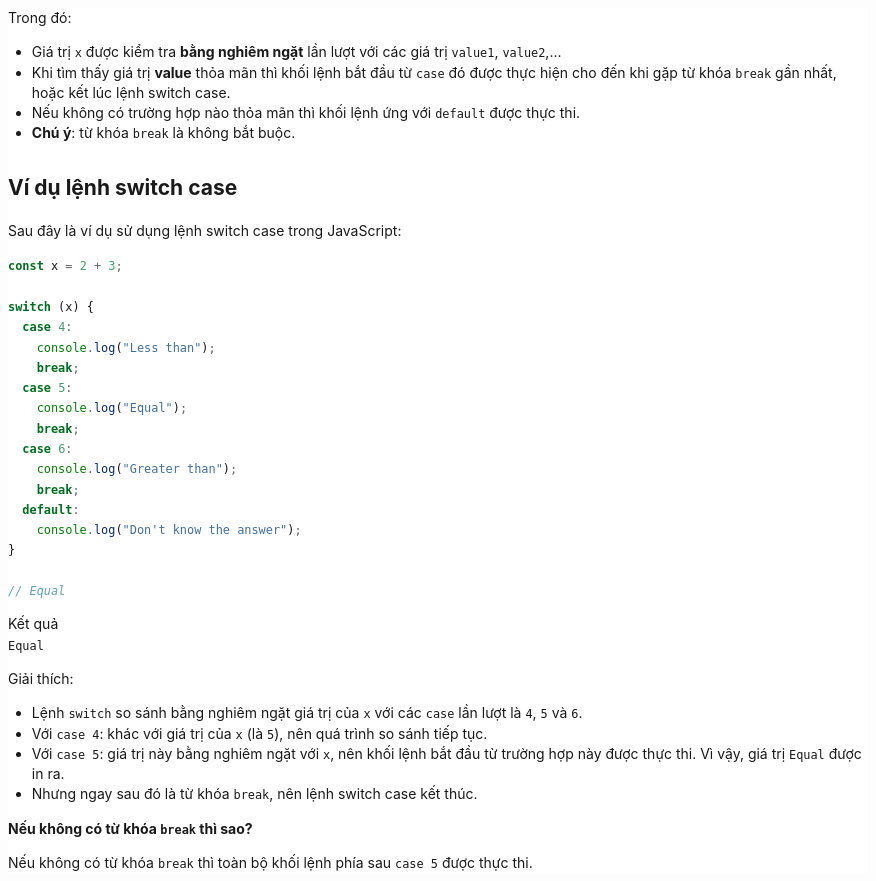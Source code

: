Trong đó:

- Giá trị `x` được kiểm tra **bằng nghiêm ngặt** lần lượt với các giá trị `value1`, `value2`,...
- Khi tìm thấy giá trị **value** thỏa mãn thì khối lệnh bắt đầu từ `case` đó được thực hiện cho đến khi gặp từ khóa `break` gần nhất, hoặc kết lúc lệnh switch case.
- Nếu không có trường hợp nào thỏa mãn thì khối lệnh ứng với `default` được thực thi.
- **Chú ý**: từ khóa `break` là không bắt buộc.

## Ví dụ lệnh switch case

Sau đây là ví dụ sử dụng lệnh switch case trong JavaScript:

```js
const x = 2 + 3;

switch (x) {
  case 4:
    console.log("Less than");
    break;
  case 5:
    console.log("Equal");
    break;
  case 6:
    console.log("Greater than");
    break;
  default:
    console.log("Don't know the answer");
}

// Equal
```

<div class="window">
  <div class="window-header">
    <div class="action-buttons"></div>
    <span class="title-popup">Kết quả</span>
  </div>
  <div class="window-body">
    <code>Equal</code>
  </div>
</div>

Giải thích:

- Lệnh `switch` so sánh bằng nghiêm ngặt giá trị của `x` với các `case` lần lượt là `4`, `5` và `6`.
- Với `case 4`: khác với giá trị của `x` (là `5`), nên quá trình so sánh tiếp tục.
- Với `case 5`: giá trị này bằng nghiêm ngặt với `x`, nên khối lệnh bắt đầu từ trường hợp này được thực thi. Vì vậy, giá trị `Equal` được in ra.
- Nhưng ngay sau đó là từ khóa `break`, nên lệnh switch case kết thúc.

**Nếu không có từ khóa `break` thì sao?**

Nếu không có từ khóa `break` thì toàn bộ khối lệnh phía sau `case 5` được thực thi.
